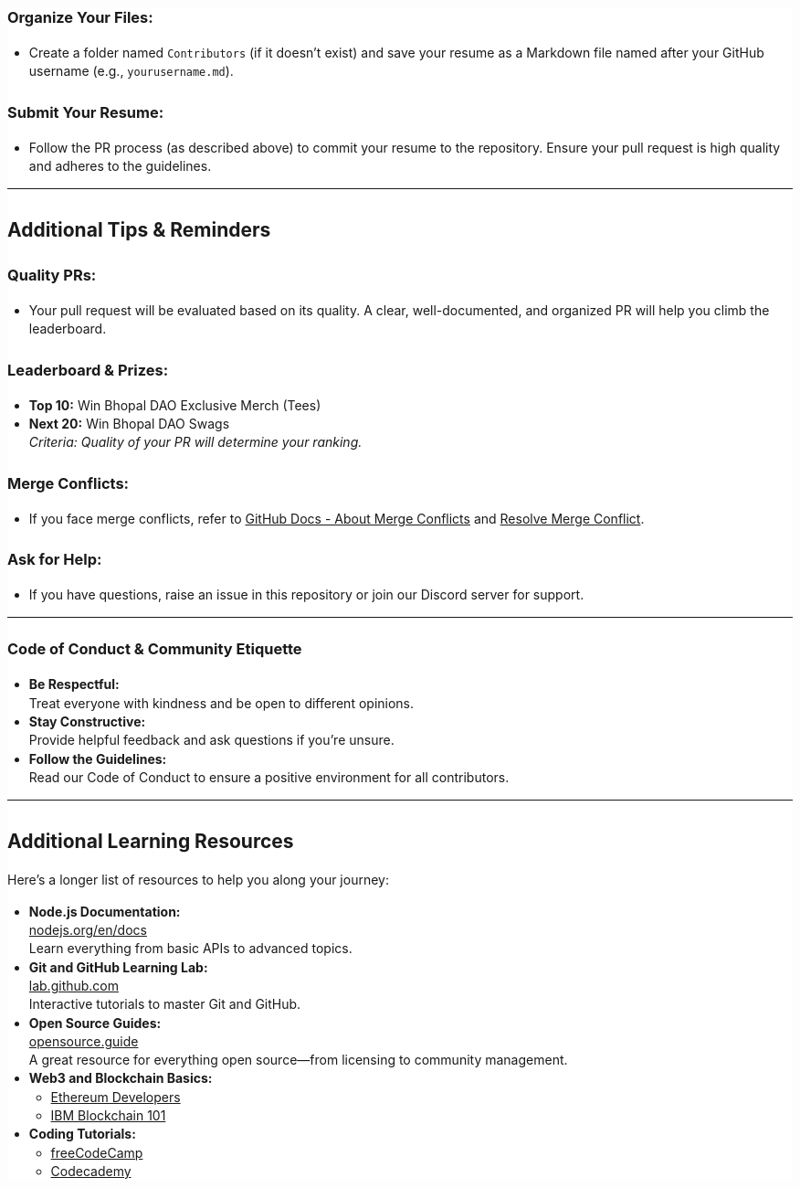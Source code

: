 ### Organize Your Files:
- Create a folder named `Contributors` (if it doesn’t exist) and save your resume as a Markdown file named after your GitHub username (e.g., `yourusername.md`).

### Submit Your Resume:
- Follow the PR process (as described above) to commit your resume to the repository. Ensure your pull request is high quality and adheres to the guidelines.

---

## Additional Tips & Reminders

### Quality PRs:
- Your pull request will be evaluated based on its quality. A clear, well-documented, and organized PR will help you climb the leaderboard.

### Leaderboard & Prizes:
- **Top 10:** Win Bhopal DAO Exclusive Merch (Tees)
- **Next 20:** Win Bhopal DAO Swags  
*Criteria: Quality of your PR will determine your ranking.*

### Merge Conflicts:
- If you face merge conflicts, refer to [GitHub Docs - About Merge Conflicts](https://docs.github.com/en/github/collaborating-with-issues-and-pull-requests/about-merge-conflicts) and [Resolve Merge Conflict](https://docs.github.com/en/github/collaborating-with-issues-and-pull-requests/resolving-a-merge-conflict).

### Ask for Help:
- If you have questions, raise an issue in this repository or join our Discord server for support.

---

### Code of Conduct & Community Etiquette

- **Be Respectful:**  
  Treat everyone with kindness and be open to different opinions.
- **Stay Constructive:**  
  Provide helpful feedback and ask questions if you’re unsure.
- **Follow the Guidelines:**  
  Read our Code of Conduct to ensure a positive environment for all contributors.

---

## Additional Learning Resources

Here’s a longer list of resources to help you along your journey:

- **Node.js Documentation:**  
  [nodejs.org/en/docs](https://nodejs.org/en/docs)  
  Learn everything from basic APIs to advanced topics.
- **Git and GitHub Learning Lab:**  
  [lab.github.com](https://lab.github.com/)  
  Interactive tutorials to master Git and GitHub.
- **Open Source Guides:**  
  [opensource.guide](https://opensource.guide/)  
  A great resource for everything open source—from licensing to community management.
- **Web3 and Blockchain Basics:**  
  - [Ethereum Developers](https://ethereum.org/en/developers/)  
  - [IBM Blockchain 101](https://www.ibm.com/topics/what-is-blockchain)
- **Coding Tutorials:**  
  - [freeCodeCamp](https://www.freecodecamp.org/)  
  - [Codecademy](https://www.codecademy.com/)